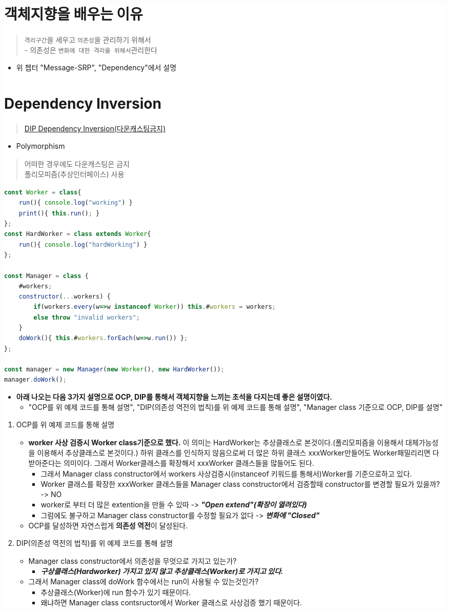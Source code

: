 # 객체지향을 배우는 이유
> `격리구간`을 세우고 `의존성`을 관리하기 위해서  
>  		- 의존성은 `변화에 대한 격리를 위해서`관리한다

* 위 쳅터 "Message-SRP", "Dependency"에서 설명

# Dependency Inversion
> [DIP Dependency Inversion(다운캐스팅금지)](https://happyjy.github.io/%EA%B0%9D%EC%B2%B4%EC%A7%80%ED%96%A5%20%EC%9E%90%EB%B0%94%EC%8A%A4%ED%81%AC%EB%A6%BD%ED%8A%B8_1/#dip-dependency-inversion%EB%8B%A4%EC%9A%B4%EC%BA%90%EC%8A%A4%ED%8C%85%EA%B8%88%EC%A7%80)

* Polymorphism
> 어떠한 경우에도 다운캐스팅은 금지  
> 폴리모피즘(추상인터페이스) 사용

```js
const Worker = class{ 
    run(){ console.log("working") }
    print(){ this.run(); } 
};
const HardWorker = class extends Worker{ 
    run(){ console.log("hardWorking") }
};

const Manager = class { 
    #workers; 
    constructor(...workers) {
        if(workers.every(w=>w instanceof Worker)) this.#workers = workers;
        else throw "invalid workers"; 
    }
    doWork(){ this.#workers.forEach(w=>w.run()) }; 
};

const manager = new Manager(new Worker(), new HardWorker()); 
manager.doWork();
```

* **아래 나오는 다음 3가지 설명으로 OCP, DIP를 통해서 객체지향을 느끼는 초석을 다지는데 좋은 설명이였다.**
    - "OCP를 위 예제 코드를 통해 설명", "DIP(의존성 역전의 법칙)를 위 예제 코드를 통해 설명", "Manager class 기준으로 OCP, DIP를 설명" 
    
1. OCP를 위 예제 코드를 통해 설명 
    * **worker 사상 검증시 Worker class기준으로 했다.** 이 의미는 HardWorker는 추상클래스로 본것이다.(폴리모피즘을 이용해서 대체가능성을 이용해서 추상클래스로 본것이다.) 하위 클래스를 인식하지 않음으로써 더 많은 하위 클래스 xxxWorker만들어도 Worker패밀리리면 다 받아준다는 의미이다. 그래서 Worker클래스를 확장해서 xxxWorker 클래스들을 많들어도 된다. 
        - 그래서 Manager class constructor에서 workers 사상검증시(instanceof 키워드를 통해서)Worker를 기준으로하고 있다.
        - Worker 클래스를 확장한 xxxWorker 클래스들을 Manager class constructor에서 검증할때 constructor를 변경할 필요가 있을까? -> NO
        - worker로 부터 더 많은 extention을 만들 수 있따 -> ***"Open extend"(확장이 열려있다)***
        - 그럼에도 불구하고 Manager class constructor를 수정할 필요가 없다 -> ***변화에 "Closed"***
    * OCP를 달성하면 자연스럽게 **의존성 역전**이 달성된다. 

2. DIP(의존성 역전의 법칙)를 위 예제 코드를 통해 설명
    - Manager class constructor에서 의존성을 무엇으로 가지고 있는가? 
        - ***구상클래스(Hardworker) 가지고 있지 않고 추상클래스(Worker)로 가지고 있다.*** 
    - 그래서 Manager class에 doWork 함수에서는 run이 사용될 수 있는것인가? 
        - 추상클래스(Worker)에 run 함수가 있기 때문이다.
        - 왜냐하면 Manager class contsructor에서 Worker 클래스로 사상검증 했기 때문이다. 
